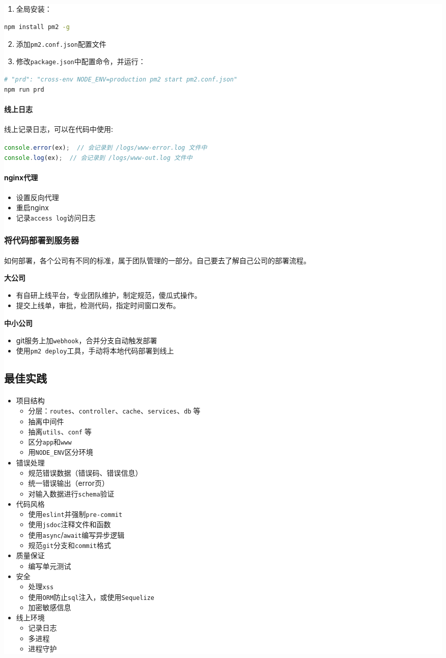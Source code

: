 1. 全局安装：
```bash
npm install pm2 -g
```

2. 添加`pm2.conf.json`配置文件

3. 修改`package.json`中配置命令，并运行：
```bash
# "prd": "cross-env NODE_ENV=production pm2 start pm2.conf.json"
npm run prd
```

#### 线上日志

线上记录日志，可以在代码中使用:
```js
console.error(ex);  // 会记录到 /logs/www-error.log 文件中
console.log(ex);  // 会记录到 /logs/www-out.log 文件中
```

#### nginx代理

- 设置反向代理
- 重启nginx
- 记录`access log`访问日志

### 将代码部署到服务器

如何部署，各个公司有不同的标准，属于团队管理的一部分。自己要去了解自己公司的部署流程。

**大公司**

 - 有自研上线平台，专业团队维护，制定规范，傻瓜式操作。
 - 提交上线单，审批，检测代码，指定时间窗口发布。

**中小公司**

  - git服务上加`webhook`，合并分支自动触发部署
  - 使用`pm2 deploy`工具，手动将本地代码部署到线上

## 最佳实践

- 项目结构
  - 分层：`routes`、`controller`、`cache`、`services`、`db` 等
  - 抽离中间件
  - 抽离`utils`、`conf` 等
  - 区分`app`和`www`
  - 用`NODE_ENV`区分环境
- 错误处理
  - 规范错误数据（错误码、错误信息）
  - 统一错误输出（error页）
  - 对输入数据进行`schema`验证
- 代码风格
  - 使用`eslint`并强制`pre-commit`
  - 使用`jsdoc`注释文件和函数
  - 使用`async`/`await`编写异步逻辑
  - 规范`git`分支和`commit`格式
- 质量保证
  - 编写单元测试
- 安全
  - 处理`xss`
  - 使用`ORM`防止`sql`注入，或使用`Sequelize`
  - 加密敏感信息
- 线上环境
  - 记录日志
  - 多进程
  - 进程守护
